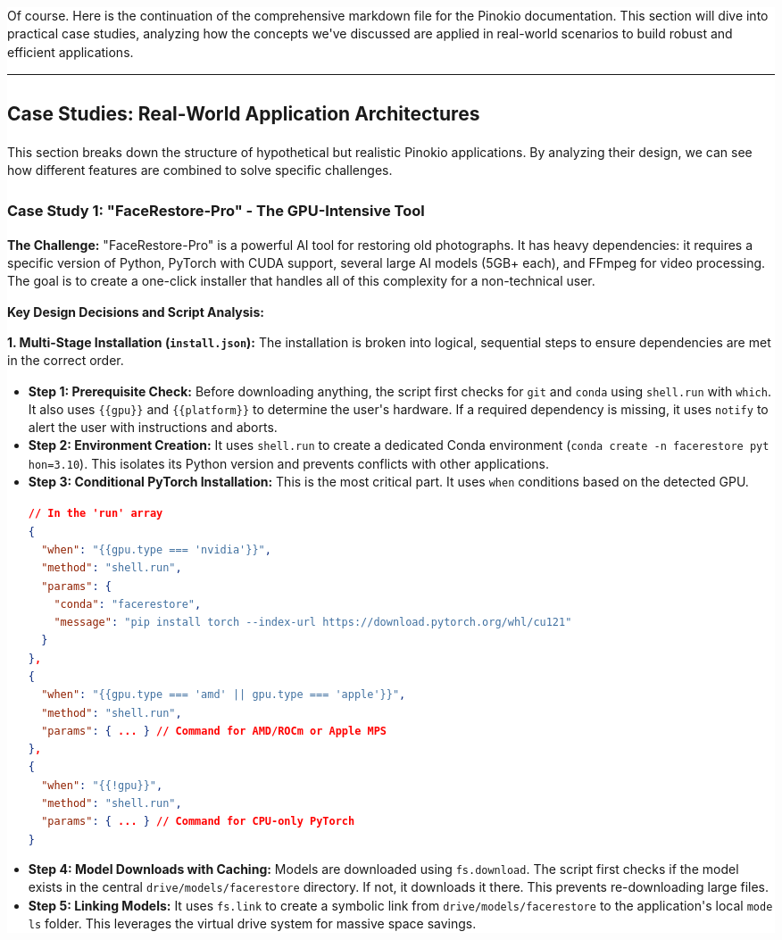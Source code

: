 
Of course. Here is the continuation of the comprehensive markdown file for the Pinokio documentation. This section will dive into practical case studies, analyzing how the concepts we've discussed are applied in real-world scenarios to build robust and efficient applications.

---

## Case Studies: Real-World Application Architectures

This section breaks down the structure of hypothetical but realistic Pinokio applications. By analyzing their design, we can see how different features are combined to solve specific challenges.

### Case Study 1: "FaceRestore-Pro" - The GPU-Intensive Tool

**The Challenge:**
"FaceRestore-Pro" is a powerful AI tool for restoring old photographs. It has heavy dependencies: it requires a specific version of Python, PyTorch with CUDA support, several large AI models (5GB+ each), and FFmpeg for video processing. The goal is to create a one-click installer that handles all of this complexity for a non-technical user.

**Key Design Decisions and Script Analysis:**

**1. Multi-Stage Installation (`install.json`):**
The installation is broken into logical, sequential steps to ensure dependencies are met in the correct order.

*   **Step 1: Prerequisite Check:** Before downloading anything, the script first checks for `git` and `conda` using `shell.run` with `which`. It also uses `{{gpu}}` and `{{platform}}` to determine the user's hardware. If a required dependency is missing, it uses `notify` to alert the user with instructions and aborts.
*   **Step 2: Environment Creation:** It uses `shell.run` to create a dedicated Conda environment (`conda create -n facerestore python=3.10`). This isolates its Python version and prevents conflicts with other applications.
*   **Step 3: Conditional PyTorch Installation:** This is the most critical part. It uses `when` conditions based on the detected GPU.
    ```json
    // In the 'run' array
    {
      "when": "{{gpu.type === 'nvidia'}}",
      "method": "shell.run",
      "params": {
        "conda": "facerestore",
        "message": "pip install torch --index-url https://download.pytorch.org/whl/cu121"
      }
    },
    {
      "when": "{{gpu.type === 'amd' || gpu.type === 'apple'}}",
      "method": "shell.run",
      "params": { ... } // Command for AMD/ROCm or Apple MPS
    },
    {
      "when": "{{!gpu}}",
      "method": "shell.run",
      "params": { ... } // Command for CPU-only PyTorch
    }
    ```
*   **Step 4: Model Downloads with Caching:** Models are downloaded using `fs.download`. The script first checks if the model exists in the central `drive/models/facerestore` directory. If not, it downloads it there. This prevents re-downloading large files.
*   **Step 5: Linking Models:** It uses `fs.link` to create a symbolic link from `drive/models/facerestore` to the application's local `models` folder. This leverages the virtual drive system for massive space savings.
